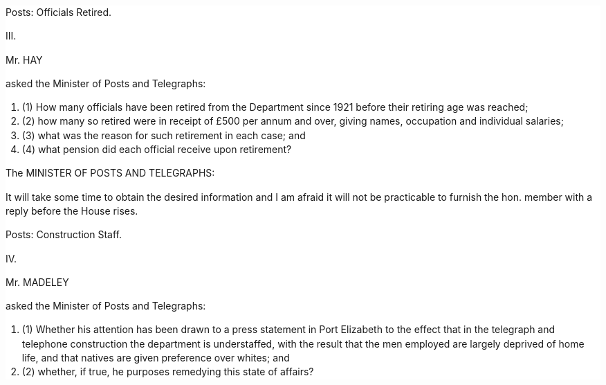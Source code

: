 </answer>

</oralStatements>

<oralStatements>

<heading>Posts: Officials Retired.</heading>

<question by="#hay" to="#minister_of_posts_and_telegraphs">

<num>III.</num>

<from>Mr. HAY</from>

<p>asked the Minister of Posts and Telegraphs:</p>

<ol><li>(1) How many officials have been retired from the Department since 1921 before their retiring age was reached;</li>

<li>(2) how many so retired were in receipt of £500 per annum and over, giving names, occupation and individual salaries;</li>

<li>(3) what was the reason for such retirement in each case; and</li>

<li>(4) what pension did each official receive upon retirement?</li>

</ol>

</question>

<answer by="#minister_of_posts_and_telegraphs" to="#hay">

<from>The MINISTER OF POSTS AND TELEGRAPHS:</from>

<p>It will take some time to obtain the desired information and I am afraid it will not be practicable to furnish the hon. member with a reply before the House rises.</p>

</answer>

</oralStatements>

<oralStatements>

<heading>Posts: Construction Staff.</heading>

<question by="#madeley" to="#minister_of_posts_and_telegraphs">

<num>IV.</num>

<from>Mr. MADELEY</from>

<p>asked the Minister of Posts and Telegraphs:</p>

<ol><li>(1) Whether his attention has been drawn to a press statement in Port Elizabeth to the effect that in the telegraph and telephone construction the department is understaffed, with the result that the men employed are largely deprived of home life, and that natives are given preference over whites; and</li>

<li>(2) whether, if true, he purposes remedying this state of affairs?</li>

</ol>

</question>
